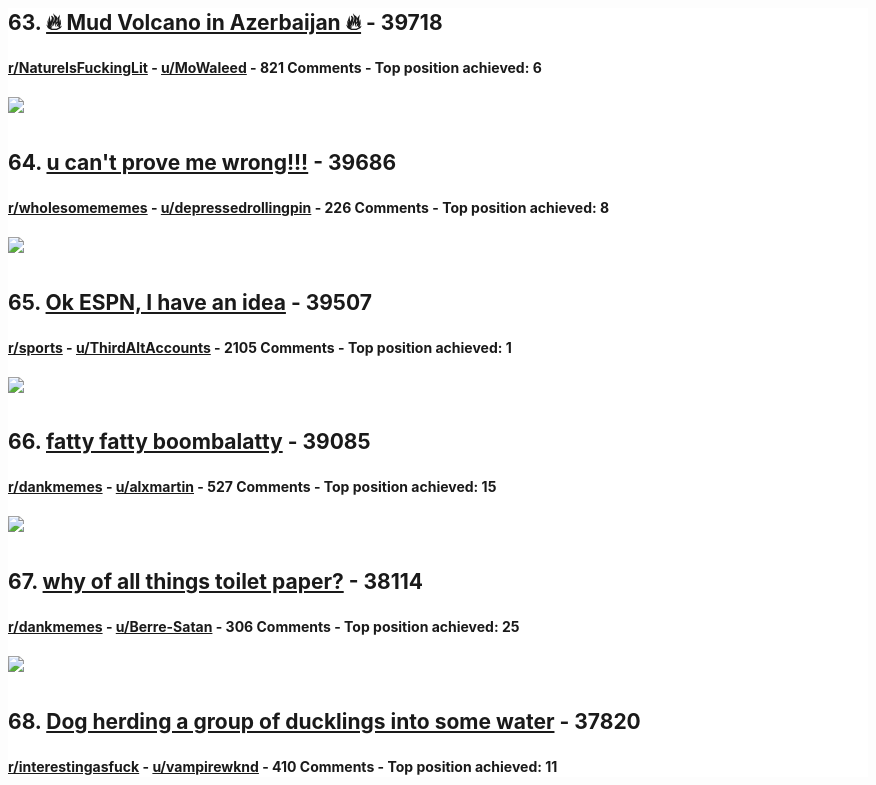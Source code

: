 ## 63. [🔥 Mud Volcano in Azerbaijan 🔥](http://reddit.com/r/NatureIsFuckingLit/comments/fjpk96/mud_volcano_in_azerbaijan/) - 39718
#### [r/NatureIsFuckingLit](http://reddit.com/r/NatureIsFuckingLit) - [u/MoWaleed](http://reddit.com/u/MoWaleed) - 821 Comments - Top position achieved: 6

<a href="https://gfycat.com/complexesteemedamericanmarten"><img src="https://b.thumbs.redditmedia.com/0RnYqhZC9i_RvgvfPrLOlaEXOY3qBWGhhomwkYipfuY.jpg"></img></a>

## 64. [u can't prove me wrong!!!](http://reddit.com/r/wholesomememes/comments/fjt9av/u_cant_prove_me_wrong/) - 39686
#### [r/wholesomememes](http://reddit.com/r/wholesomememes) - [u/depressedrollingpin](http://reddit.com/u/depressedrollingpin) - 226 Comments - Top position achieved: 8

<a href="https://i.redd.it/dcfm9wniw3n41.jpg"><img src="https://b.thumbs.redditmedia.com/9yolCqw5M7YRQQro9gUnijyLxK0Ezxtbr7aRInewyyg.jpg"></img></a>

## 65. [Ok ESPN, I have an idea](http://reddit.com/r/sports/comments/fjj4y4/ok_espn_i_have_an_idea/) - 39507
#### [r/sports](http://reddit.com/r/sports) - [u/ThirdAltAccounts](http://reddit.com/u/ThirdAltAccounts) - 2105 Comments - Top position achieved: 1

<a href="https://v.redd.it/yu7sp1zum0n41"><img src="https://b.thumbs.redditmedia.com/dEvQlQPciTPj-D1mf6FFUpx9cukuSoaM7gT64M3IUss.jpg"></img></a>

## 66. [fatty fatty boombalatty](http://reddit.com/r/dankmemes/comments/fjta5v/fatty_fatty_boombalatty/) - 39085
#### [r/dankmemes](http://reddit.com/r/dankmemes) - [u/alxmartin](http://reddit.com/u/alxmartin) - 527 Comments - Top position achieved: 15

<a href="https://i.redd.it/t9k4ypvtw3n41.jpg"><img src="https://b.thumbs.redditmedia.com/GhMPkEt-kLRJAZSM30ul94y4-hNConGw3rlsJ_x4Nxo.jpg"></img></a>

## 67. [why of all things toilet paper?](http://reddit.com/r/dankmemes/comments/fjif09/why_of_all_things_toilet_paper/) - 38114
#### [r/dankmemes](http://reddit.com/r/dankmemes) - [u/Berre-Satan](http://reddit.com/u/Berre-Satan) - 306 Comments - Top position achieved: 25

<a href="https://i.redd.it/sk4aca6aa0n41.png"><img src="https://b.thumbs.redditmedia.com/Zm5OtTmjeTEUFQistt8GdjlDTtBqOCStT9P18R0XL0Y.jpg"></img></a>

## 68. [Dog herding a group of ducklings into some water](http://reddit.com/r/interestingasfuck/comments/fjngel/dog_herding_a_group_of_ducklings_into_some_water/) - 37820
#### [r/interestingasfuck](http://reddit.com/r/interestingasfuck) - [u/vampirewknd](http://reddit.com/u/vampirewknd) - 410 Comments - Top position achieved: 11
